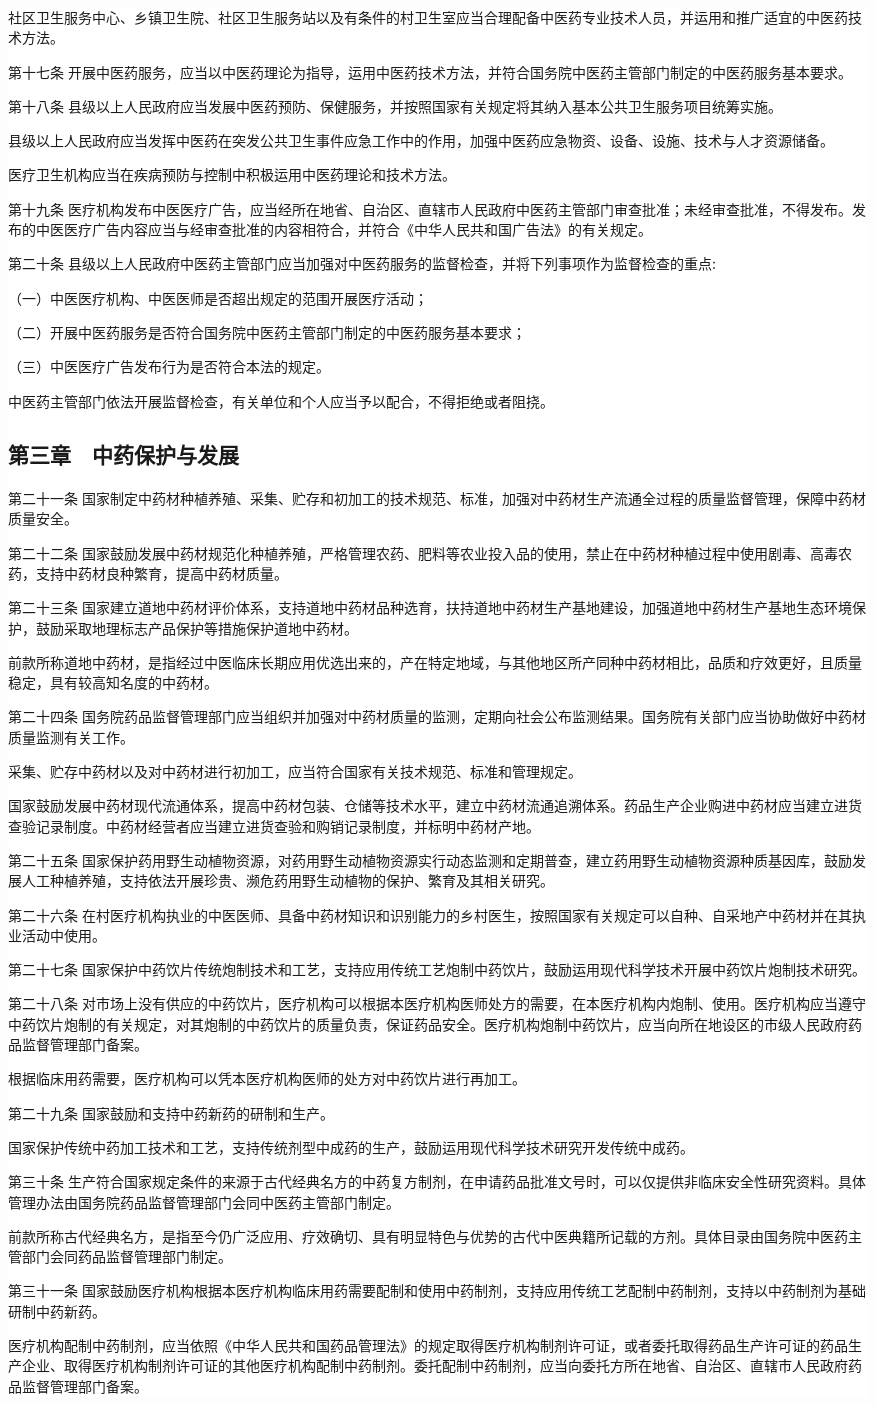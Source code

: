 社区卫生服务中心、乡镇卫生院、社区卫生服务站以及有条件的村卫生室应当合理配备中医药专业技术人员，并运用和推广适宜的中医药技术方法。

第十七条 开展中医药服务，应当以中医药理论为指导，运用中医药技术方法，并符合国务院中医药主管部门制定的中医药服务基本要求。

第十八条 县级以上人民政府应当发展中医药预防、保健服务，并按照国家有关规定将其纳入基本公共卫生服务项目统筹实施。

县级以上人民政府应当发挥中医药在突发公共卫生事件应急工作中的作用，加强中医药应急物资、设备、设施、技术与人才资源储备。

医疗卫生机构应当在疾病预防与控制中积极运用中医药理论和技术方法。

第十九条 医疗机构发布中医医疗广告，应当经所在地省、自治区、直辖市人民政府中医药主管部门审查批准；未经审查批准，不得发布。发布的中医医疗广告内容应当与经审查批准的内容相符合，并符合《中华人民共和国广告法》的有关规定。

第二十条 县级以上人民政府中医药主管部门应当加强对中医药服务的监督检查，并将下列事项作为监督检查的重点:

（一）中医医疗机构、中医医师是否超出规定的范围开展医疗活动；

（二）开展中医药服务是否符合国务院中医药主管部门制定的中医药服务基本要求；

（三）中医医疗广告发布行为是否符合本法的规定。

中医药主管部门依法开展监督检查，有关单位和个人应当予以配合，不得拒绝或者阻挠。

## 第三章　中药保护与发展

第二十一条 国家制定中药材种植养殖、采集、贮存和初加工的技术规范、标准，加强对中药材生产流通全过程的质量监督管理，保障中药材质量安全。

第二十二条 国家鼓励发展中药材规范化种植养殖，严格管理农药、肥料等农业投入品的使用，禁止在中药材种植过程中使用剧毒、高毒农药，支持中药材良种繁育，提高中药材质量。

第二十三条 国家建立道地中药材评价体系，支持道地中药材品种选育，扶持道地中药材生产基地建设，加强道地中药材生产基地生态环境保护，鼓励采取地理标志产品保护等措施保护道地中药材。

前款所称道地中药材，是指经过中医临床长期应用优选出来的，产在特定地域，与其他地区所产同种中药材相比，品质和疗效更好，且质量稳定，具有较高知名度的中药材。

第二十四条 国务院药品监督管理部门应当组织并加强对中药材质量的监测，定期向社会公布监测结果。国务院有关部门应当协助做好中药材质量监测有关工作。

采集、贮存中药材以及对中药材进行初加工，应当符合国家有关技术规范、标准和管理规定。

国家鼓励发展中药材现代流通体系，提高中药材包装、仓储等技术水平，建立中药材流通追溯体系。药品生产企业购进中药材应当建立进货查验记录制度。中药材经营者应当建立进货查验和购销记录制度，并标明中药材产地。

第二十五条 国家保护药用野生动植物资源，对药用野生动植物资源实行动态监测和定期普查，建立药用野生动植物资源种质基因库，鼓励发展人工种植养殖，支持依法开展珍贵、濒危药用野生动植物的保护、繁育及其相关研究。

第二十六条 在村医疗机构执业的中医医师、具备中药材知识和识别能力的乡村医生，按照国家有关规定可以自种、自采地产中药材并在其执业活动中使用。

第二十七条 国家保护中药饮片传统炮制技术和工艺，支持应用传统工艺炮制中药饮片，鼓励运用现代科学技术开展中药饮片炮制技术研究。

第二十八条 对市场上没有供应的中药饮片，医疗机构可以根据本医疗机构医师处方的需要，在本医疗机构内炮制、使用。医疗机构应当遵守中药饮片炮制的有关规定，对其炮制的中药饮片的质量负责，保证药品安全。医疗机构炮制中药饮片，应当向所在地设区的市级人民政府药品监督管理部门备案。

根据临床用药需要，医疗机构可以凭本医疗机构医师的处方对中药饮片进行再加工。

第二十九条 国家鼓励和支持中药新药的研制和生产。

国家保护传统中药加工技术和工艺，支持传统剂型中成药的生产，鼓励运用现代科学技术研究开发传统中成药。

第三十条 生产符合国家规定条件的来源于古代经典名方的中药复方制剂，在申请药品批准文号时，可以仅提供非临床安全性研究资料。具体管理办法由国务院药品监督管理部门会同中医药主管部门制定。

前款所称古代经典名方，是指至今仍广泛应用、疗效确切、具有明显特色与优势的古代中医典籍所记载的方剂。具体目录由国务院中医药主管部门会同药品监督管理部门制定。

第三十一条 国家鼓励医疗机构根据本医疗机构临床用药需要配制和使用中药制剂，支持应用传统工艺配制中药制剂，支持以中药制剂为基础研制中药新药。

医疗机构配制中药制剂，应当依照《中华人民共和国药品管理法》的规定取得医疗机构制剂许可证，或者委托取得药品生产许可证的药品生产企业、取得医疗机构制剂许可证的其他医疗机构配制中药制剂。委托配制中药制剂，应当向委托方所在地省、自治区、直辖市人民政府药品监督管理部门备案。
